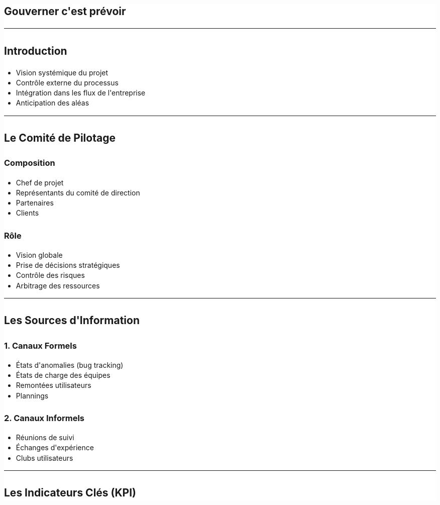 ## Gouverner c'est prévoir

---

## Introduction

-   Vision systémique du projet
-   Contrôle externe du processus
-   Intégration dans les flux de l'entreprise
-   Anticipation des aléas

---

## Le Comité de Pilotage

### Composition

-   Chef de projet
-   Représentants du comité de direction
-   Partenaires
-   Clients

### Rôle

-   Vision globale
-   Prise de décisions stratégiques
-   Contrôle des risques
-   Arbitrage des ressources

---

## Les Sources d'Information

### 1. Canaux Formels

-   États d'anomalies (bug tracking)
-   États de charge des équipes
-   Remontées utilisateurs
-   Plannings

### 2. Canaux Informels

-   Réunions de suivi
-   Échanges d'expérience
-   Clubs utilisateurs

---

## Les Indicateurs Clés (KPI)
